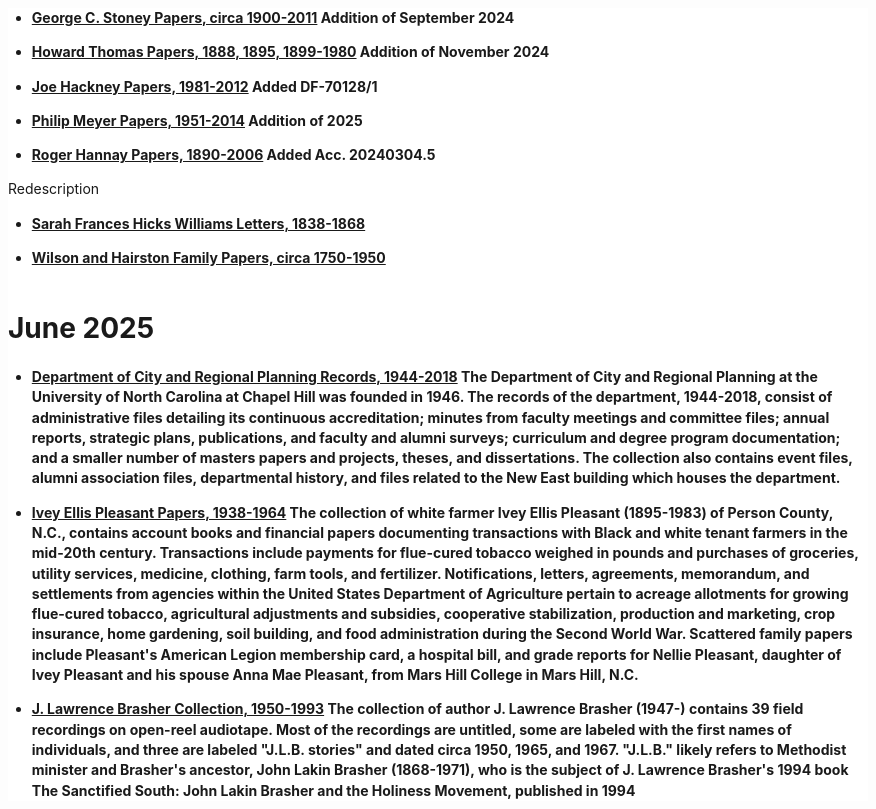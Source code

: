 - **[George C. Stoney Papers, circa 1900-2011](https://finding-aids.lib.unc.edu/catalog/04970)
Addition of September 2024**

- **[Howard Thomas Papers, 1888, 1895, 1899-1980](https://finding-aids.lib.unc.edu/catalog/04000)
Addition of November 2024**

- **[Joe Hackney Papers, 1981-2012](https://finding-aids.lib.unc.edu/catalog/70128_aspace_b66b1a39f57e7377e9db11541f69cad8)
Added DF-70128/1**

- **[Philip Meyer Papers, 1951-2014](https://finding-aids.lib.unc.edu/catalog/05567)
Addition of 2025**

- **[Roger Hannay Papers, 1890-2006](https://finding-aids.lib.unc.edu/catalog/04829_aspace_be195506e4f0ce0a0af291cafd7402d0)
Added Acc. 20240304.5**

Redescription 
- **[Sarah Frances Hicks Williams Letters, 1838-1868](https://finding-aids.lib.unc.edu/catalog/03210)**

- **[Wilson and Hairston Family Papers, circa 1750-1950](https://finding-aids.lib.unc.edu/catalog/04134)**




# June 2025

- **[Department of City and Regional Planning Records, 1944-2018](https://finding-aids.lib.unc.edu/catalog/40364)
The Department of City and Regional Planning at the University of North Carolina at Chapel Hill was founded in 1946. The records of the department, 1944-2018, consist of administrative files detailing its continuous accreditation; minutes from faculty meetings and committee files; annual reports, strategic plans, publications, and faculty and alumni surveys; curriculum and degree program documentation; and a smaller number of masters papers and projects, theses, and dissertations. The collection also contains event files, alumni association files, departmental history, and files related to the New East building which houses the department.**

- **[Ivey Ellis Pleasant Papers, 1938-1964](https://finding-aids.lib.unc.edu/catalog/70215)
The collection of white farmer Ivey Ellis Pleasant (1895-1983) of Person County, N.C., contains account books and financial papers documenting transactions with Black and white tenant farmers in the mid-20th century. Transactions include payments for flue-cured tobacco weighed in pounds and purchases of groceries, utility services, medicine, clothing, farm tools, and fertilizer. Notifications, letters, agreements, memorandum, and settlements from agencies within the United States Department of Agriculture pertain to acreage allotments for growing flue-cured tobacco, agricultural adjustments and subsidies, cooperative stabilization, production and marketing, crop insurance, home gardening, soil building, and food administration during the Second World War. Scattered family papers include Pleasant's American Legion membership card, a hospital bill, and grade reports for Nellie Pleasant, daughter of Ivey Pleasant and his spouse Anna Mae Pleasant, from Mars Hill College in Mars Hill, N.C.**

- **[J. Lawrence Brasher Collection, 1950-1993](https://finding-aids.lib.unc.edu/catalog/20057)
The collection of author J. Lawrence Brasher (1947-) contains 39 field recordings on open-reel audiotape. Most of the recordings are untitled, some are labeled with the first names of individuals, and three are labeled "J.L.B. stories" and dated circa 1950, 1965, and 1967. "J.L.B." likely refers to Methodist minister and Brasher's ancestor, John Lakin Brasher (1868-1971), who is the subject of J. Lawrence Brasher's 1994 book The Sanctified South: John Lakin Brasher and the Holiness Movement, published in 1994**
